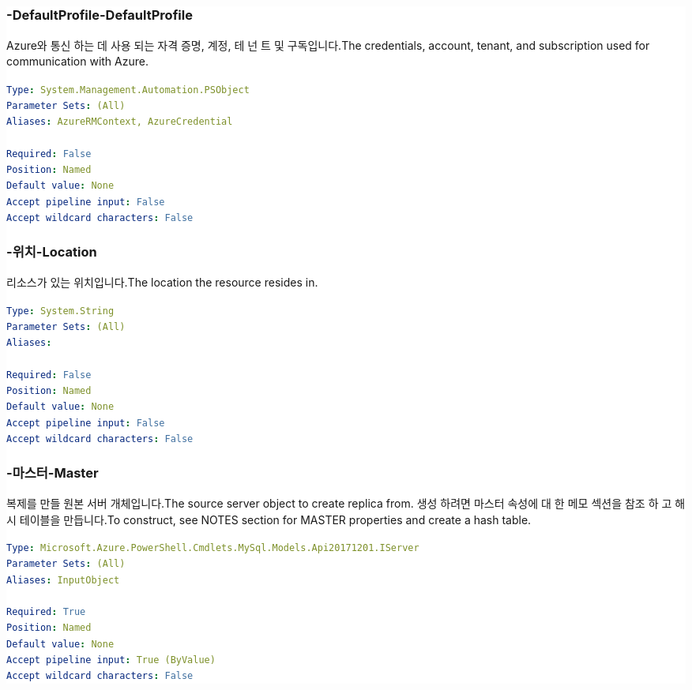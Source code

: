 ### <span data-ttu-id="69904-115">-DefaultProfile</span><span class="sxs-lookup"><span data-stu-id="69904-115">-DefaultProfile</span></span>
<span data-ttu-id="69904-116">Azure와 통신 하는 데 사용 되는 자격 증명, 계정, 테 넌 트 및 구독입니다.</span><span class="sxs-lookup"><span data-stu-id="69904-116">The credentials, account, tenant, and subscription used for communication with Azure.</span></span>

```yaml
Type: System.Management.Automation.PSObject
Parameter Sets: (All)
Aliases: AzureRMContext, AzureCredential

Required: False
Position: Named
Default value: None
Accept pipeline input: False
Accept wildcard characters: False
```

### <span data-ttu-id="69904-117">-위치</span><span class="sxs-lookup"><span data-stu-id="69904-117">-Location</span></span>
<span data-ttu-id="69904-118">리소스가 있는 위치입니다.</span><span class="sxs-lookup"><span data-stu-id="69904-118">The location the resource resides in.</span></span>

```yaml
Type: System.String
Parameter Sets: (All)
Aliases:

Required: False
Position: Named
Default value: None
Accept pipeline input: False
Accept wildcard characters: False
```

### <span data-ttu-id="69904-119">-마스터</span><span class="sxs-lookup"><span data-stu-id="69904-119">-Master</span></span>
<span data-ttu-id="69904-120">복제를 만들 원본 서버 개체입니다.</span><span class="sxs-lookup"><span data-stu-id="69904-120">The source server object to create replica from.</span></span>
<span data-ttu-id="69904-121">생성 하려면 마스터 속성에 대 한 메모 섹션을 참조 하 고 해시 테이블을 만듭니다.</span><span class="sxs-lookup"><span data-stu-id="69904-121">To construct, see NOTES section for MASTER properties and create a hash table.</span></span>

```yaml
Type: Microsoft.Azure.PowerShell.Cmdlets.MySql.Models.Api20171201.IServer
Parameter Sets: (All)
Aliases: InputObject

Required: True
Position: Named
Default value: None
Accept pipeline input: True (ByValue)
Accept wildcard characters: False
```
